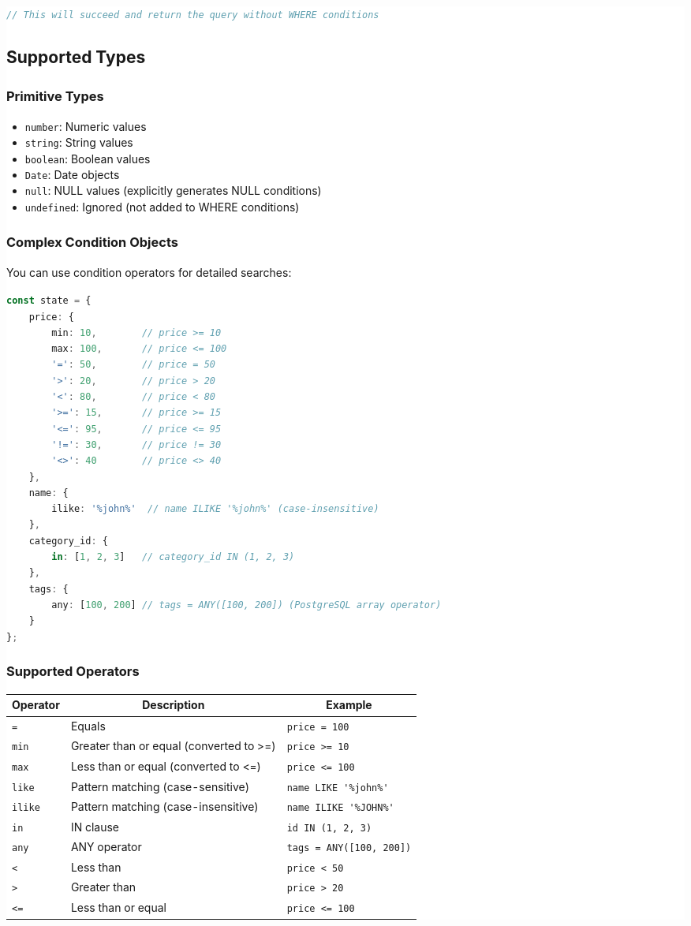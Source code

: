 ```typescript
// This will succeed and return the query without WHERE conditions
```

## Supported Types

### Primitive Types
- `number`: Numeric values
- `string`: String values  
- `boolean`: Boolean values
- `Date`: Date objects
- `null`: NULL values (explicitly generates NULL conditions)
- `undefined`: Ignored (not added to WHERE conditions)

### Complex Condition Objects

You can use condition operators for detailed searches:

```typescript
const state = {
    price: {
        min: 10,        // price >= 10
        max: 100,       // price <= 100
        '=': 50,        // price = 50
        '>': 20,        // price > 20
        '<': 80,        // price < 80
        '>=': 15,       // price >= 15
        '<=': 95,       // price <= 95
        '!=': 30,       // price != 30
        '<>': 40        // price <> 40
    },
    name: {
        ilike: '%john%'  // name ILIKE '%john%' (case-insensitive)
    },
    category_id: {
        in: [1, 2, 3]   // category_id IN (1, 2, 3)
    },
    tags: {
        any: [100, 200] // tags = ANY([100, 200]) (PostgreSQL array operator)
    }
};
```

### Supported Operators

| Operator | Description | Example |
|----------|-------------|---------|
| `=` | Equals | `price = 100` |
| `min` | Greater than or equal (converted to >=) | `price >= 10` |
| `max` | Less than or equal (converted to <=) | `price <= 100` |
| `like` | Pattern matching (case-sensitive) | `name LIKE '%john%'` |
| `ilike` | Pattern matching (case-insensitive) | `name ILIKE '%JOHN%'` |
| `in` | IN clause | `id IN (1, 2, 3)` |
| `any` | ANY operator | `tags = ANY([100, 200])` |
| `<` | Less than | `price < 50` |
| `>` | Greater than | `price > 20` |
| `<=` | Less than or equal | `price <= 100` |